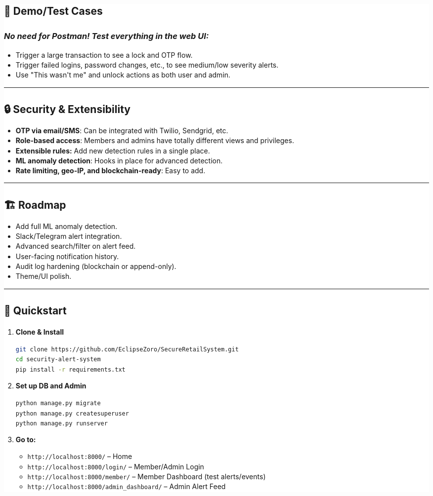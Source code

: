 
## 🚦 Demo/Test Cases

### *No need for Postman! Test everything in the web UI:*
- Trigger a large transaction to see a lock and OTP flow.
- Trigger failed logins, password changes, etc., to see medium/low severity alerts.
- Use "This wasn't me" and unlock actions as both user and admin.

---

## 🔒 Security & Extensibility

- **OTP via email/SMS**: Can be integrated with Twilio, Sendgrid, etc.
- **Role-based access**: Members and admins have totally different views and privileges.
- **Extensible rules:** Add new detection rules in a single place.
- **ML anomaly detection**: Hooks in place for advanced detection.
- **Rate limiting, geo-IP, and blockchain-ready**: Easy to add.

---

## 🏗️ Roadmap

- Add full ML anomaly detection.
- Slack/Telegram alert integration.
- Advanced search/filter on alert feed.
- User-facing notification history.
- Audit log hardening (blockchain or append-only).
- Theme/UI polish.

---

## 🚀 Quickstart

1. **Clone & Install**
    ```bash
    git clone https://github.com/EclipseZoro/SecureRetailSystem.git
    cd security-alert-system
    pip install -r requirements.txt
    ```

2. **Set up DB and Admin**
    ```bash
    python manage.py migrate
    python manage.py createsuperuser
    python manage.py runserver
    ```

3. **Go to:**  
    - `http://localhost:8000/` – Home
    - `http://localhost:8000/login/` – Member/Admin Login
    - `http://localhost:8000/member/` – Member Dashboard (test alerts/events)
    - `http://localhost:8000/admin_dashboard/` – Admin Alert Feed
